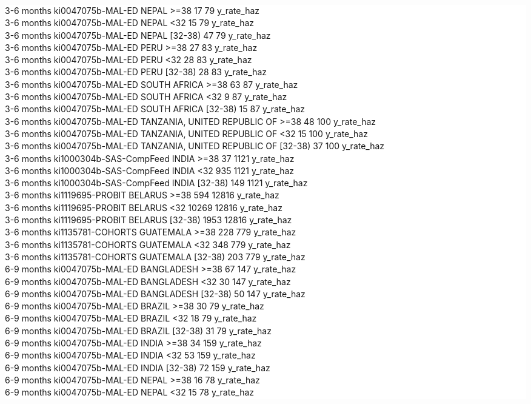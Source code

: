 3-6 months     ki0047075b-MAL-ED          NEPAL                          >=38           17      79  y_rate_haz       
3-6 months     ki0047075b-MAL-ED          NEPAL                          <32            15      79  y_rate_haz       
3-6 months     ki0047075b-MAL-ED          NEPAL                          [32-38)        47      79  y_rate_haz       
3-6 months     ki0047075b-MAL-ED          PERU                           >=38           27      83  y_rate_haz       
3-6 months     ki0047075b-MAL-ED          PERU                           <32            28      83  y_rate_haz       
3-6 months     ki0047075b-MAL-ED          PERU                           [32-38)        28      83  y_rate_haz       
3-6 months     ki0047075b-MAL-ED          SOUTH AFRICA                   >=38           63      87  y_rate_haz       
3-6 months     ki0047075b-MAL-ED          SOUTH AFRICA                   <32             9      87  y_rate_haz       
3-6 months     ki0047075b-MAL-ED          SOUTH AFRICA                   [32-38)        15      87  y_rate_haz       
3-6 months     ki0047075b-MAL-ED          TANZANIA, UNITED REPUBLIC OF   >=38           48     100  y_rate_haz       
3-6 months     ki0047075b-MAL-ED          TANZANIA, UNITED REPUBLIC OF   <32            15     100  y_rate_haz       
3-6 months     ki0047075b-MAL-ED          TANZANIA, UNITED REPUBLIC OF   [32-38)        37     100  y_rate_haz       
3-6 months     ki1000304b-SAS-CompFeed    INDIA                          >=38           37    1121  y_rate_haz       
3-6 months     ki1000304b-SAS-CompFeed    INDIA                          <32           935    1121  y_rate_haz       
3-6 months     ki1000304b-SAS-CompFeed    INDIA                          [32-38)       149    1121  y_rate_haz       
3-6 months     ki1119695-PROBIT           BELARUS                        >=38          594   12816  y_rate_haz       
3-6 months     ki1119695-PROBIT           BELARUS                        <32         10269   12816  y_rate_haz       
3-6 months     ki1119695-PROBIT           BELARUS                        [32-38)      1953   12816  y_rate_haz       
3-6 months     ki1135781-COHORTS          GUATEMALA                      >=38          228     779  y_rate_haz       
3-6 months     ki1135781-COHORTS          GUATEMALA                      <32           348     779  y_rate_haz       
3-6 months     ki1135781-COHORTS          GUATEMALA                      [32-38)       203     779  y_rate_haz       
6-9 months     ki0047075b-MAL-ED          BANGLADESH                     >=38           67     147  y_rate_haz       
6-9 months     ki0047075b-MAL-ED          BANGLADESH                     <32            30     147  y_rate_haz       
6-9 months     ki0047075b-MAL-ED          BANGLADESH                     [32-38)        50     147  y_rate_haz       
6-9 months     ki0047075b-MAL-ED          BRAZIL                         >=38           30      79  y_rate_haz       
6-9 months     ki0047075b-MAL-ED          BRAZIL                         <32            18      79  y_rate_haz       
6-9 months     ki0047075b-MAL-ED          BRAZIL                         [32-38)        31      79  y_rate_haz       
6-9 months     ki0047075b-MAL-ED          INDIA                          >=38           34     159  y_rate_haz       
6-9 months     ki0047075b-MAL-ED          INDIA                          <32            53     159  y_rate_haz       
6-9 months     ki0047075b-MAL-ED          INDIA                          [32-38)        72     159  y_rate_haz       
6-9 months     ki0047075b-MAL-ED          NEPAL                          >=38           16      78  y_rate_haz       
6-9 months     ki0047075b-MAL-ED          NEPAL                          <32            15      78  y_rate_haz       